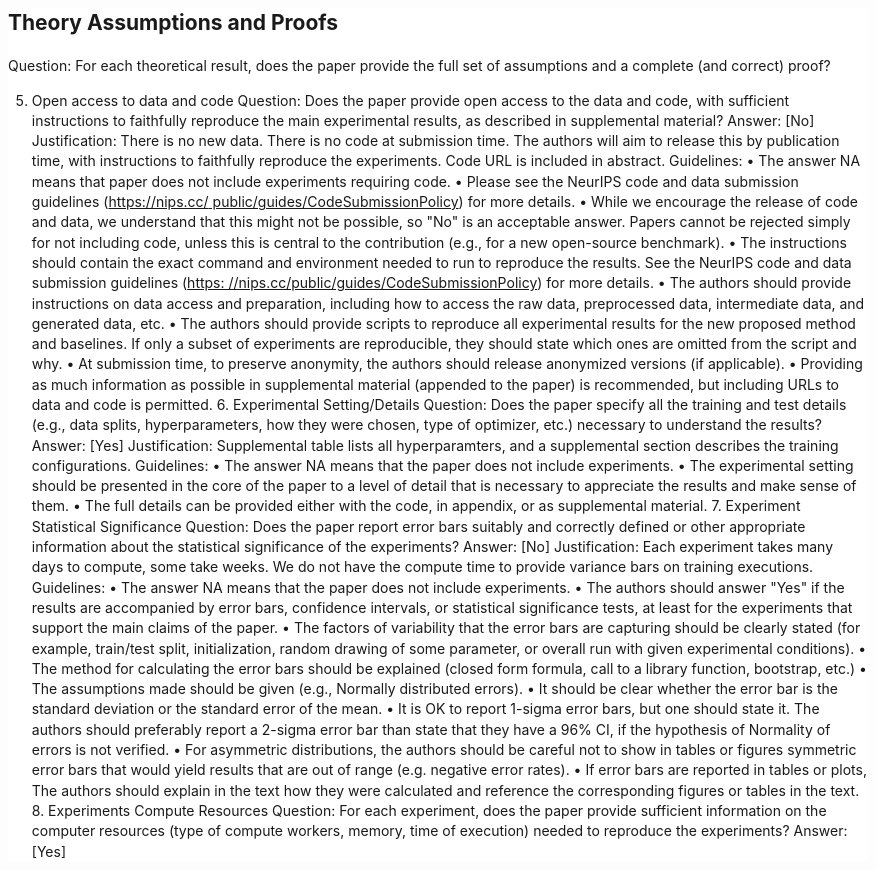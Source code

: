 ## Theory Assumptions and Proofs

Question: For each theoretical result, does the paper provide the full set of assumptions and a complete (and correct) proof?

5. Open access to data and code Question: Does the paper provide open access to the data and code, with sufficient instructions to faithfully reproduce the main experimental results, as described in supplemental material? Answer: [No] Justification: There is no new data. There is no code at submission time. The authors will aim to release this by publication time, with instructions to faithfully reproduce the experiments. Code URL is included in abstract. Guidelines: • The answer NA means that paper does not include experiments requiring code. • Please see the NeurIPS code and data submission guidelines ([https://nips.cc/ public/guides/CodeSubmissionPolicy](https://nips.cc/public/guides/CodeSubmissionPolicy)) for more details. • While we encourage the release of code and data, we understand that this might not be possible, so "No" is an acceptable answer. Papers cannot be rejected simply for not including code, unless this is central to the contribution (e.g., for a new open-source benchmark). • The instructions should contain the exact command and environment needed to run to reproduce the results. See the NeurIPS code and data submission guidelines ([https: //nips.cc/public/guides/CodeSubmissionPolicy](https://nips.cc/public/guides/CodeSubmissionPolicy)) for more details. • The authors should provide instructions on data access and preparation, including how to access the raw data, preprocessed data, intermediate data, and generated data, etc. • The authors should provide scripts to reproduce all experimental results for the new proposed method and baselines. If only a subset of experiments are reproducible, they should state which ones are omitted from the script and why. • At submission time, to preserve anonymity, the authors should release anonymized versions (if applicable). • Providing as much information as possible in supplemental material (appended to the paper) is recommended, but including URLs to data and code is permitted. 6. Experimental Setting/Details Question: Does the paper specify all the training and test details (e.g., data splits, hyperparameters, how they were chosen, type of optimizer, etc.) necessary to understand the results? Answer: [Yes] Justification: Supplemental table lists all hyperparamters, and a supplemental section describes the training configurations. Guidelines: • The answer NA means that the paper does not include experiments. • The experimental setting should be presented in the core of the paper to a level of detail that is necessary to appreciate the results and make sense of them. • The full details can be provided either with the code, in appendix, or as supplemental material. 7. Experiment Statistical Significance Question: Does the paper report error bars suitably and correctly defined or other appropriate information about the statistical significance of the experiments? Answer: [No] Justification: Each experiment takes many days to compute, some take weeks. We do not have the compute time to provide variance bars on training executions. Guidelines: • The answer NA means that the paper does not include experiments. • The authors should answer "Yes" if the results are accompanied by error bars, confidence intervals, or statistical significance tests, at least for the experiments that support the main claims of the paper. • The factors of variability that the error bars are capturing should be clearly stated (for example, train/test split, initialization, random drawing of some parameter, or overall run with given experimental conditions). • The method for calculating the error bars should be explained (closed form formula, call to a library function, bootstrap, etc.) • The assumptions made should be given (e.g., Normally distributed errors). • It should be clear whether the error bar is the standard deviation or the standard error of the mean. • It is OK to report 1-sigma error bars, but one should state it. The authors should preferably report a 2-sigma error bar than state that they have a 96% CI, if the hypothesis of Normality of errors is not verified. • For asymmetric distributions, the authors should be careful not to show in tables or figures symmetric error bars that would yield results that are out of range (e.g. negative error rates). • If error bars are reported in tables or plots, The authors should explain in the text how they were calculated and reference the corresponding figures or tables in the text. 8. Experiments Compute Resources Question: For each experiment, does the paper provide sufficient information on the computer resources (type of compute workers, memory, time of execution) needed to reproduce the experiments? Answer: [Yes]

